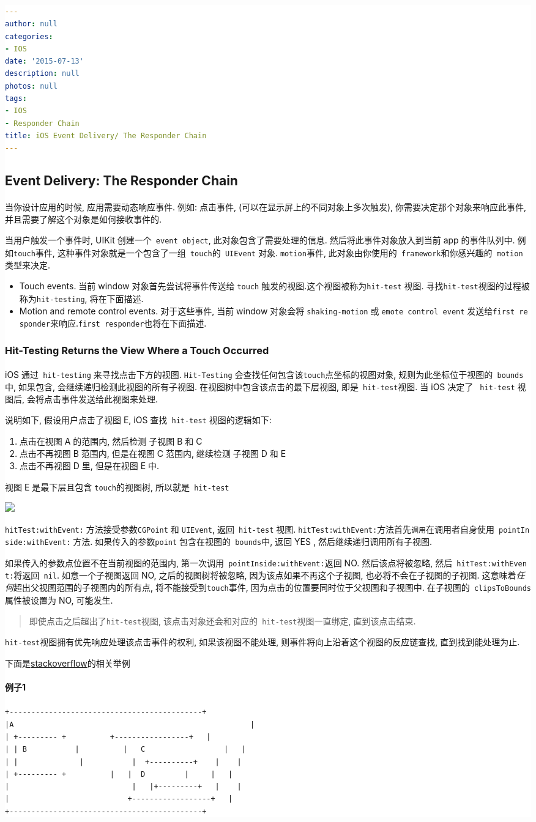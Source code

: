 ```yaml
---
author: null
categories:
- IOS
date: '2015-07-13'
description: null
photos: null
tags:
- IOS
- Responder Chain
title: iOS Event Delivery/ The Responder Chain
---
```


## Event Delivery: The Responder Chain

当你设计应用的时候, 应用需要动态响应事件. 例如: 点击事件, (可以在显示屏上的不同对象上多次触发), 你需要决定那个对象来响应此事件, 并且需要了解这个对象是如何接收事件的.

当用户触发一个事件时, UIKit 创建一个` event object`, 此对象包含了需要处理的信息. 然后将此事件对象放入到当前 app 的事件队列中. 例如`touch`事件, 这种事件对象就是一个包含了一组` touch`的` UIEvent` 对象. `motion`事件, 此对象由你使用的` framework`和你感兴趣的` motion`类型来决定.

- Touch events. 当前 window 对象首先尝试将事件传送给 `touch` 触发的视图.这个视图被称为`hit-test` 视图. 寻找`hit-test`视图的过程被称为`hit-testing`, 将在下面描述.
- Motion and remote control events. 对于这些事件, 当前 window 对象会将 `shaking-motion` 或 `emote control event` 发送给`first responder`来响应.`first responder`也将在下面描述.

### Hit-Testing Returns the View Where a Touch Occurred
iOS 通过` hit-testing` 来寻找点击下方的视图. `Hit-Testing` 会查找任何包含该`touch`点坐标的视图对象, 规则为此坐标位于视图的` bounds`中, 如果包含, 会继续递归检测此视图的所有子视图. 在视图树中包含该点击的最下层视图, 即是` hit-test`视图. 当 iOS 决定了 ` hit-test` 视图后, 会将点击事件发送给此视图来处理.

说明如下, 假设用户点击了视图 E, iOS 查找` hit-test` 视图的逻辑如下:
1. 点击在视图 A 的范围内, 然后检测 子视图 B 和 C
2.  点击不再视图 B 范围内, 但是在视图 C 范围内, 继续检测 子视图 D 和 E
3.  点击不再视图 D 里, 但是在视图 E 中.

视图 E 是最下层且包含 `touch`的视图树, 所以就是` hit-test`

![](https://developer.apple.com/library/ios/documentation/EventHandling/Conceptual/EventHandlingiPhoneOS/Art/hit_testing_2x.png)

`hitTest:withEvent:` 方法接受参数`CGPoint` 和 `UIEvent`, 返回` hit-test` 视图. `hitTest:withEvent:`方法首先`调用`在调用者自身使用` pointInside:withEvent:` 方法. 如果传入的参数` point ` 包含在视图的` bounds`中, 返回 YES , 然后继续递归调用所有子视图.

如果传入的参数点位置不在当前视图的范围内, 第一次调用` pointInside:withEvent:`返回 NO. 然后该点将被忽略, 然后` hitTest:withEvent:`将返回` nil`. 如意一个子视图返回 NO, 之后的视图树将被忽略, 因为该点如果不再这个子视图, 也必将不会在子视图的子视图. 这意味着*任何*超出父视图范围的子视图内的所有点, 将不能接受到`touch`事件,  因为点击的位置要同时位于父视图和子视图中. 在子视图的` clipsToBounds` 属性被设置为 NO, 可能发生.

> 即使点击之后超出了`hit-test`视图,  该点击对象还会和对应的` hit-test`视图一直绑定, 直到该点击结束.

`hit-test`视图拥有优先响应处理该点击事件的权利, 如果该视图不能处理, 则事件将向上沿着这个视图的反应链查找, 直到找到能处理为止.

下面是[stackoverflow](http://stackoverflow.com/questions/4961386/event-handling-for-ios-how-hittestwithevent-and-pointinsidewithevent-are-r)的相关举例

#### 例子1
```
+--------------------------------------------+
|A                                                      |
| +--------- +          +-----------------+   |
| | B           |          |   C                  |   |
| |              |           |  +----------+    |    |  
| +--------- +          |   |  D         |     |   |
|                            |   |+---------+   |    |
|                           +------------------+   |
+--------------------------------------------+
```
